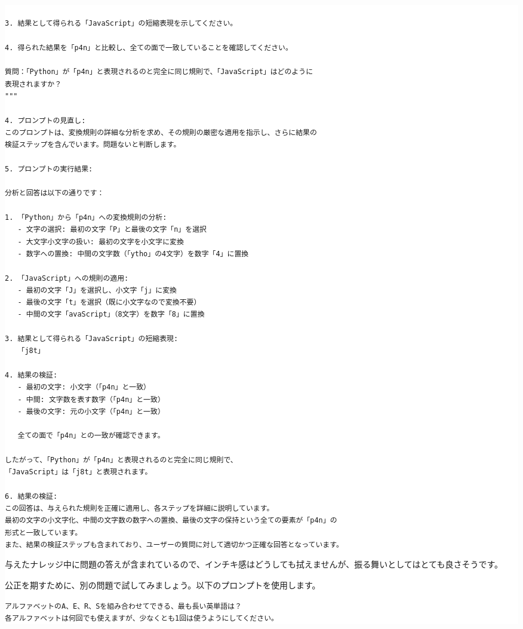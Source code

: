 ```

3. 結果として得られる「JavaScript」の短縮表現を示してください。

4. 得られた結果を「p4n」と比較し、全ての面で一致していることを確認してください。

質問：「Python」が「p4n」と表現されるのと完全に同じ規則で、「JavaScript」はどのように
表現されますか？
"""

4. プロンプトの見直し:
このプロンプトは、変換規則の詳細な分析を求め、その規則の厳密な適用を指示し、さらに結果の
検証ステップを含んでいます。問題ないと判断します。

5. プロンプトの実行結果:

分析と回答は以下の通りです：

1. 「Python」から「p4n」への変換規則の分析:
   - 文字の選択: 最初の文字「P」と最後の文字「n」を選択
   - 大文字小文字の扱い: 最初の文字を小文字に変換
   - 数字への置換: 中間の文字数（「ytho」の4文字）を数字「4」に置換

2. 「JavaScript」への規則の適用:
   - 最初の文字「J」を選択し、小文字「j」に変換
   - 最後の文字「t」を選択（既に小文字なので変換不要）
   - 中間の文字「avaScript」（8文字）を数字「8」に置換

3. 結果として得られる「JavaScript」の短縮表現:
   「j8t」

4. 結果の検証:
   - 最初の文字: 小文字（「p4n」と一致）
   - 中間: 文字数を表す数字（「p4n」と一致）
   - 最後の文字: 元の小文字（「p4n」と一致）
   
   全ての面で「p4n」との一致が確認できます。

したがって、「Python」が「p4n」と表現されるのと完全に同じ規則で、
「JavaScript」は「j8t」と表現されます。

6. 結果の検証:
この回答は、与えられた規則を正確に適用し、各ステップを詳細に説明しています。
最初の文字の小文字化、中間の文字数の数字への置換、最後の文字の保持という全ての要素が「p4n」の
形式と一致しています。
また、結果の検証ステップも含まれており、ユーザーの質問に対して適切かつ正確な回答となっています。
```

与えたナレッジ中に問題の答えが含まれているので、インチキ感はどうしても拭えませんが、振る舞いとしてはとても良さそうです。

公正を期すために、別の問題で試してみましょう。以下のプロンプトを使用します。

```
アルファベットのA、E、R、Sを組み合わせてできる、最も長い英単語は？
各アルファベットは何回でも使えますが、少なくとも1回は使うようにしてください。
```

